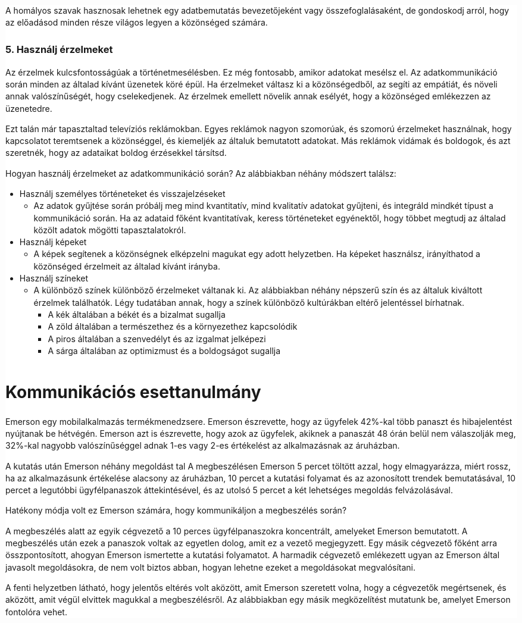 A homályos szavak hasznosak lehetnek egy adatbemutatás bevezetőjeként vagy összefoglalásaként, de gondoskodj arról, hogy az előadásod minden része világos legyen a közönséged számára.

### 5. Használj érzelmeket
Az érzelmek kulcsfontosságúak a történetmesélésben. Ez még fontosabb, amikor adatokat mesélsz el. Az adatkommunikáció során minden az általad kívánt üzenetek köré épül. Ha érzelmeket váltasz ki a közönségedből, az segíti az empátiát, és növeli annak valószínűségét, hogy cselekedjenek. Az érzelmek emellett növelik annak esélyét, hogy a közönséged emlékezzen az üzenetedre.

Ezt talán már tapasztaltad televíziós reklámokban. Egyes reklámok nagyon szomorúak, és szomorú érzelmeket használnak, hogy kapcsolatot teremtsenek a közönséggel, és kiemeljék az általuk bemutatott adatokat. Más reklámok vidámak és boldogok, és azt szeretnék, hogy az adataikat boldog érzésekkel társítsd.

Hogyan használj érzelmeket az adatkommunikáció során? Az alábbiakban néhány módszert találsz:

- Használj személyes történeteket és visszajelzéseket
  - Az adatok gyűjtése során próbálj meg mind kvantitatív, mind kvalitatív adatokat gyűjteni, és integráld mindkét típust a kommunikáció során. Ha az adataid főként kvantitatívak, keress történeteket egyénektől, hogy többet megtudj az általad közölt adatok mögötti tapasztalatokról.
- Használj képeket
  - A képek segítenek a közönségnek elképzelni magukat egy adott helyzetben. Ha képeket használsz, irányíthatod a közönséged érzelmeit az általad kívánt irányba.
- Használj színeket
  - A különböző színek különböző érzelmeket váltanak ki. Az alábbiakban néhány népszerű szín és az általuk kiváltott érzelmek találhatók. Légy tudatában annak, hogy a színek különböző kultúrákban eltérő jelentéssel bírhatnak.
    - A kék általában a békét és a bizalmat sugallja
    - A zöld általában a természethez és a környezethez kapcsolódik
    - A piros általában a szenvedélyt és az izgalmat jelképezi
    - A sárga általában az optimizmust és a boldogságot sugallja

# Kommunikációs esettanulmány
Emerson egy mobilalkalmazás termékmenedzsere. Emerson észrevette, hogy az ügyfelek 42%-kal több panaszt és hibajelentést nyújtanak be hétvégén. Emerson azt is észrevette, hogy azok az ügyfelek, akiknek a panaszát 48 órán belül nem válaszolják meg, 32%-kal nagyobb valószínűséggel adnak 1-es vagy 2-es értékelést az alkalmazásnak az áruházban.

A kutatás után Emerson néhány megoldást tal
A megbeszélésen Emerson 5 percet töltött azzal, hogy elmagyarázza, miért rossz, ha az alkalmazásunk értékelése alacsony az áruházban, 10 percet a kutatási folyamat és az azonosított trendek bemutatásával, 10 percet a legutóbbi ügyfélpanaszok áttekintésével, és az utolsó 5 percet a két lehetséges megoldás felvázolásával.

Hatékony módja volt ez Emerson számára, hogy kommunikáljon a megbeszélés során?

A megbeszélés alatt az egyik cégvezető a 10 perces ügyfélpanaszokra koncentrált, amelyeket Emerson bemutatott. A megbeszélés után ezek a panaszok voltak az egyetlen dolog, amit ez a vezető megjegyzett. Egy másik cégvezető főként arra összpontosított, ahogyan Emerson ismertette a kutatási folyamatot. A harmadik cégvezető emlékezett ugyan az Emerson által javasolt megoldásokra, de nem volt biztos abban, hogyan lehetne ezeket a megoldásokat megvalósítani.

A fenti helyzetben látható, hogy jelentős eltérés volt aközött, amit Emerson szeretett volna, hogy a cégvezetők megértsenek, és aközött, amit végül elvittek magukkal a megbeszélésről. Az alábbiakban egy másik megközelítést mutatunk be, amelyet Emerson fontolóra vehet.
